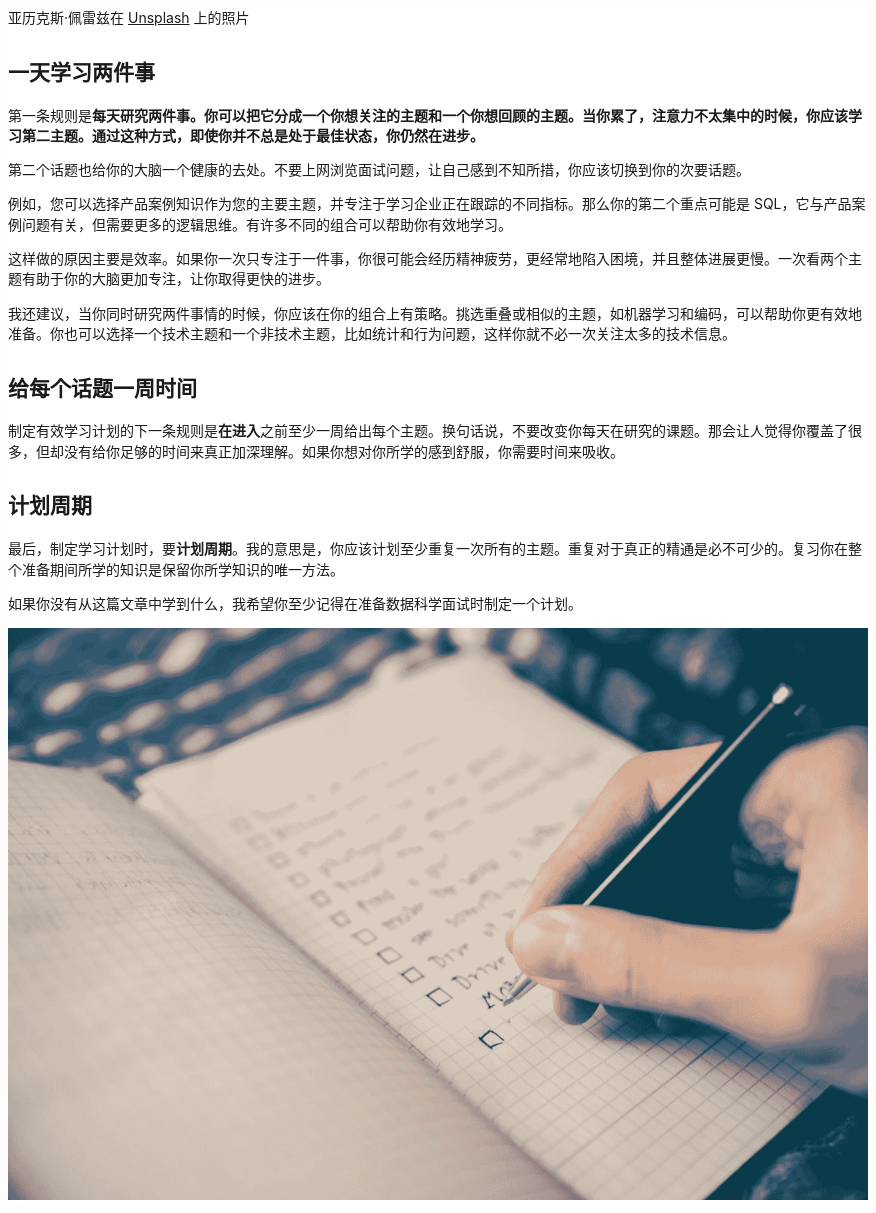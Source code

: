 亚历克斯·佩雷兹在 [Unsplash](https://unsplash.com?utm_source=medium&utm_medium=referral) 上的照片

## 一天学习两件事

第一条规则是**每天研究两件事。你可以把它分成一个你想关注的主题和一个你想回顾的主题。当你累了，注意力不太集中的时候，你应该学习第二主题。通过这种方式，即使你并不总是处于最佳状态，你仍然在进步。**

第二个话题也给你的大脑一个健康的去处。不要上网浏览面试问题，让自己感到不知所措，你应该切换到你的次要话题。

例如，您可以选择产品案例知识作为您的主要主题，并专注于学习企业正在跟踪的不同指标。那么你的第二个重点可能是 SQL，它与产品案例问题有关，但需要更多的逻辑思维。有许多不同的组合可以帮助你有效地学习。

这样做的原因主要是效率。如果你一次只专注于一件事，你很可能会经历精神疲劳，更经常地陷入困境，并且整体进展更慢。一次看两个主题有助于你的大脑更加专注，让你取得更快的进步。

我还建议，当你同时研究两件事情的时候，你应该在你的组合上有策略。挑选重叠或相似的主题，如机器学习和编码，可以帮助你更有效地准备。你也可以选择一个技术主题和一个非技术主题，比如统计和行为问题，这样你就不必一次关注太多的技术信息。

## 给每个话题一周时间

制定有效学习计划的下一条规则是**在进入**之前至少一周给出每个主题。换句话说，不要改变你每天在研究的课题。那会让人觉得你覆盖了很多，但却没有给你足够的时间来真正加深理解。如果你想对你所学的感到舒服，你需要时间来吸收。

## 计划周期

最后，制定学习计划时，要**计划周期**。我的意思是，你应该计划至少重复一次所有的主题。重复对于真正的精通是必不可少的。复习你在整个准备期间所学的知识是保留你所学知识的唯一方法。

如果你没有从这篇文章中学到什么，我希望你至少记得在准备数据科学面试时制定一个计划。

![](img/7f8793846be601969e3b0eccb52731c3.png)
